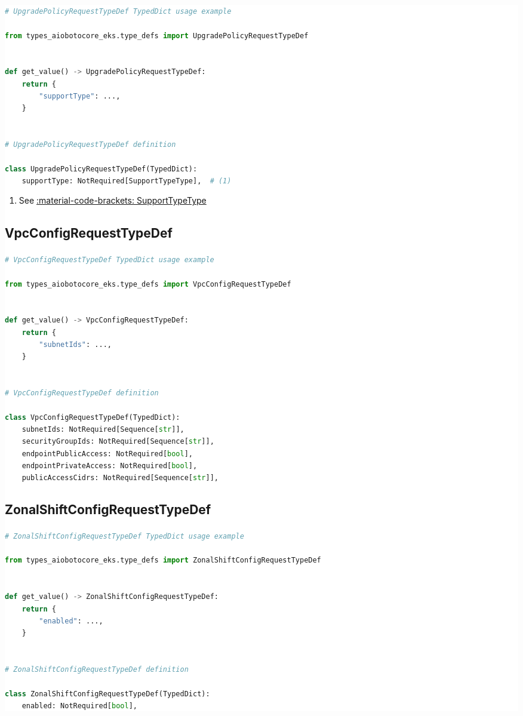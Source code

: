 ```python
# UpgradePolicyRequestTypeDef TypedDict usage example

from types_aiobotocore_eks.type_defs import UpgradePolicyRequestTypeDef


def get_value() -> UpgradePolicyRequestTypeDef:
    return {
        "supportType": ...,
    }


# UpgradePolicyRequestTypeDef definition

class UpgradePolicyRequestTypeDef(TypedDict):
    supportType: NotRequired[SupportTypeType],  # (1)
```

1. See [:material-code-brackets: SupportTypeType](./literals.md#supporttypetype)

## VpcConfigRequestTypeDef

```python
# VpcConfigRequestTypeDef TypedDict usage example

from types_aiobotocore_eks.type_defs import VpcConfigRequestTypeDef


def get_value() -> VpcConfigRequestTypeDef:
    return {
        "subnetIds": ...,
    }


# VpcConfigRequestTypeDef definition

class VpcConfigRequestTypeDef(TypedDict):
    subnetIds: NotRequired[Sequence[str]],
    securityGroupIds: NotRequired[Sequence[str]],
    endpointPublicAccess: NotRequired[bool],
    endpointPrivateAccess: NotRequired[bool],
    publicAccessCidrs: NotRequired[Sequence[str]],
```


## ZonalShiftConfigRequestTypeDef

```python
# ZonalShiftConfigRequestTypeDef TypedDict usage example

from types_aiobotocore_eks.type_defs import ZonalShiftConfigRequestTypeDef


def get_value() -> ZonalShiftConfigRequestTypeDef:
    return {
        "enabled": ...,
    }


# ZonalShiftConfigRequestTypeDef definition

class ZonalShiftConfigRequestTypeDef(TypedDict):
    enabled: NotRequired[bool],
```
